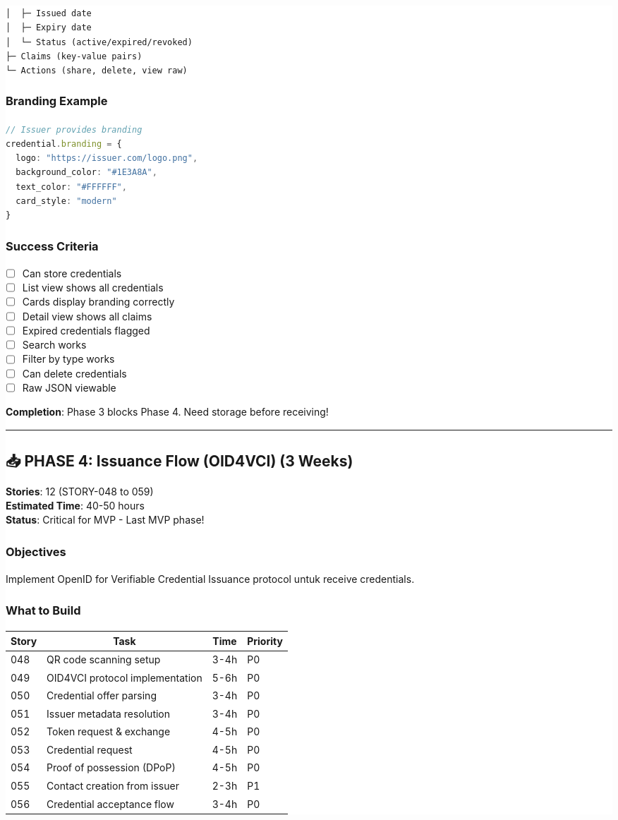 ```
│  ├─ Issued date
│  ├─ Expiry date
│  └─ Status (active/expired/revoked)
├─ Claims (key-value pairs)
└─ Actions (share, delete, view raw)
```

### Branding Example

```typescript
// Issuer provides branding
credential.branding = {
  logo: "https://issuer.com/logo.png",
  background_color: "#1E3A8A",
  text_color: "#FFFFFF",
  card_style: "modern"
}
```

### Success Criteria

- [ ] Can store credentials
- [ ] List view shows all credentials
- [ ] Cards display branding correctly
- [ ] Detail view shows all claims
- [ ] Expired credentials flagged
- [ ] Search works
- [ ] Filter by type works
- [ ] Can delete credentials
- [ ] Raw JSON viewable

**Completion**: Phase 3 blocks Phase 4. Need storage before receiving!

---

## 📥 PHASE 4: Issuance Flow (OID4VCI) (3 Weeks)

**Stories**: 12 (STORY-048 to 059)  
**Estimated Time**: 40-50 hours  
**Status**: Critical for MVP - Last MVP phase!

### Objectives

Implement OpenID for Verifiable Credential Issuance protocol untuk receive credentials.

### What to Build

| Story | Task | Time | Priority |
|-------|------|------|----------|
| 048 | QR code scanning setup | 3-4h | P0 |
| 049 | OID4VCI protocol implementation | 5-6h | P0 |
| 050 | Credential offer parsing | 3-4h | P0 |
| 051 | Issuer metadata resolution | 3-4h | P0 |
| 052 | Token request & exchange | 4-5h | P0 |
| 053 | Credential request | 4-5h | P0 |
| 054 | Proof of possession (DPoP) | 4-5h | P0 |
| 055 | Contact creation from issuer | 2-3h | P1 |
| 056 | Credential acceptance flow | 3-4h | P0 |